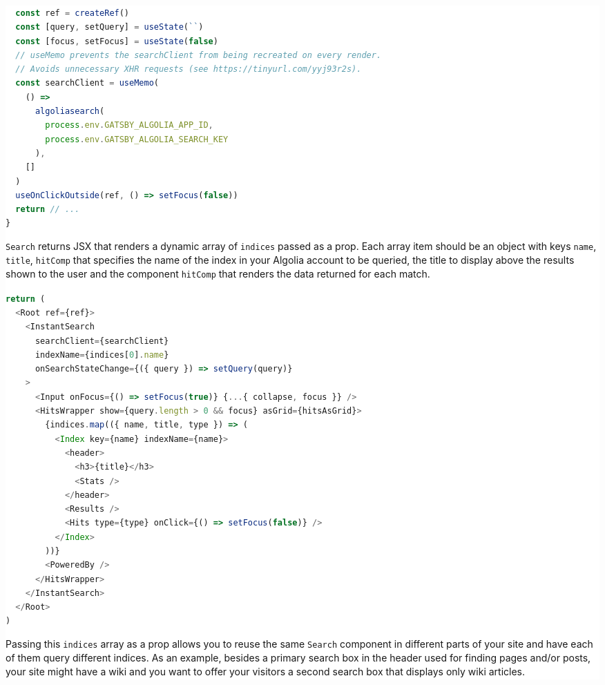 ```js
  const ref = createRef()
  const [query, setQuery] = useState(``)
  const [focus, setFocus] = useState(false)
  // useMemo prevents the searchClient from being recreated on every render.
  // Avoids unnecessary XHR requests (see https://tinyurl.com/yyj93r2s).
  const searchClient = useMemo(
    () =>
      algoliasearch(
        process.env.GATSBY_ALGOLIA_APP_ID,
        process.env.GATSBY_ALGOLIA_SEARCH_KEY
      ),
    []
  )
  useOnClickOutside(ref, () => setFocus(false))
  return // ...
}
```

`Search` returns JSX that renders a dynamic array of `indices` passed as a prop. Each array item should be an object with keys `name`, `title`, `hitComp` that specifies the name of the index in your Algolia account to be queried, the title to display above the results shown to the user and the component `hitComp` that renders the data returned for each match.

```js
return (
  <Root ref={ref}>
    <InstantSearch
      searchClient={searchClient}
      indexName={indices[0].name}
      onSearchStateChange={({ query }) => setQuery(query)}
    >
      <Input onFocus={() => setFocus(true)} {...{ collapse, focus }} />
      <HitsWrapper show={query.length > 0 && focus} asGrid={hitsAsGrid}>
        {indices.map(({ name, title, type }) => (
          <Index key={name} indexName={name}>
            <header>
              <h3>{title}</h3>
              <Stats />
            </header>
            <Results />
            <Hits type={type} onClick={() => setFocus(false)} />
          </Index>
        ))}
        <PoweredBy />
      </HitsWrapper>
    </InstantSearch>
  </Root>
)
```

Passing this `indices` array as a prop allows you to reuse the same `Search` component in different parts of your site and have each of them query different indices. As an example, besides a primary search box in the header used for finding pages and/or posts, your site might have a wiki and you want to offer your visitors a second search box that displays only wiki articles.
